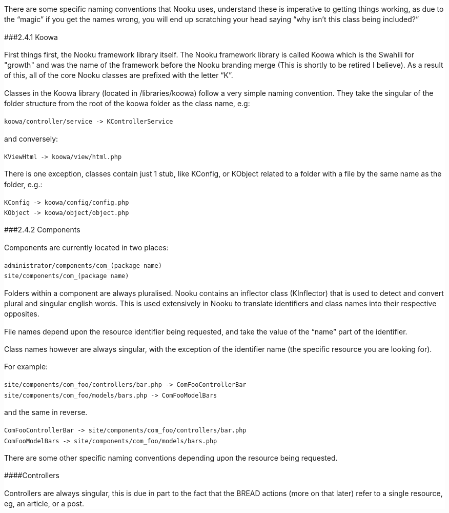 
There are some specific naming conventions that Nooku uses, understand these is imperative to getting things working, as due to the “magic” if you get the names wrong, you will end up scratching your head saying “why isn’t this class being included?”

###2.4.1 Koowa

First things first, the Nooku framework library itself. The Nooku framework library is called Koowa which is the Swahili for "growth" and was the name of the framework before the Nooku branding merge (This is shortly to be retired I believe).
As a result of this, all of the core Nooku classes are prefixed with the letter “K”. 

Classes in the Koowa library (located in /libraries/koowa) follow a very simple naming convention. They take the singular of the folder structure from the root of the koowa folder as the class name, e.g:

	koowa/controller/service -> KControllerService

and conversely:

	KViewHtml -> koowa/view/html.php

There is one exception, classes contain just 1 stub, like KConfig, or KObject related to a folder with a file by the same name as the folder, e.g.:

	KConfig -> koowa/config/config.php
	KObject -> koowa/object/object.php

###2.4.2 Components

Components are currently located in two places:

	administrator/components/com_(package name)
	site/components/com_(package name)

Folders within a component are always pluralised. Nooku contains an inflector class (KInflector) that is used to detect and convert plural and singular english words. This is used extensively in Nooku to translate identifiers and class names into their respective opposites.

File names depend upon the resource identifier being requested, and take the value of the “name” part of the identifier.

Class names however are always singular, with the exception of the identifier name (the specific resource you are looking for).

For example:

	site/components/com_foo/controllers/bar.php -> ComFooControllerBar
	site/components/com_foo/models/bars.php -> ComFooModelBars

and the same in reverse.

	ComFooControllerBar -> site/components/com_foo/controllers/bar.php
	ComFooModelBars -> site/components/com_foo/models/bars.php

There are some other specific naming conventions depending upon the resource being requested.

####Controllers

Controllers are always singular, this is due in part to the fact that the BREAD actions (more on that later) refer to a single resource, eg, an article, or a post.

